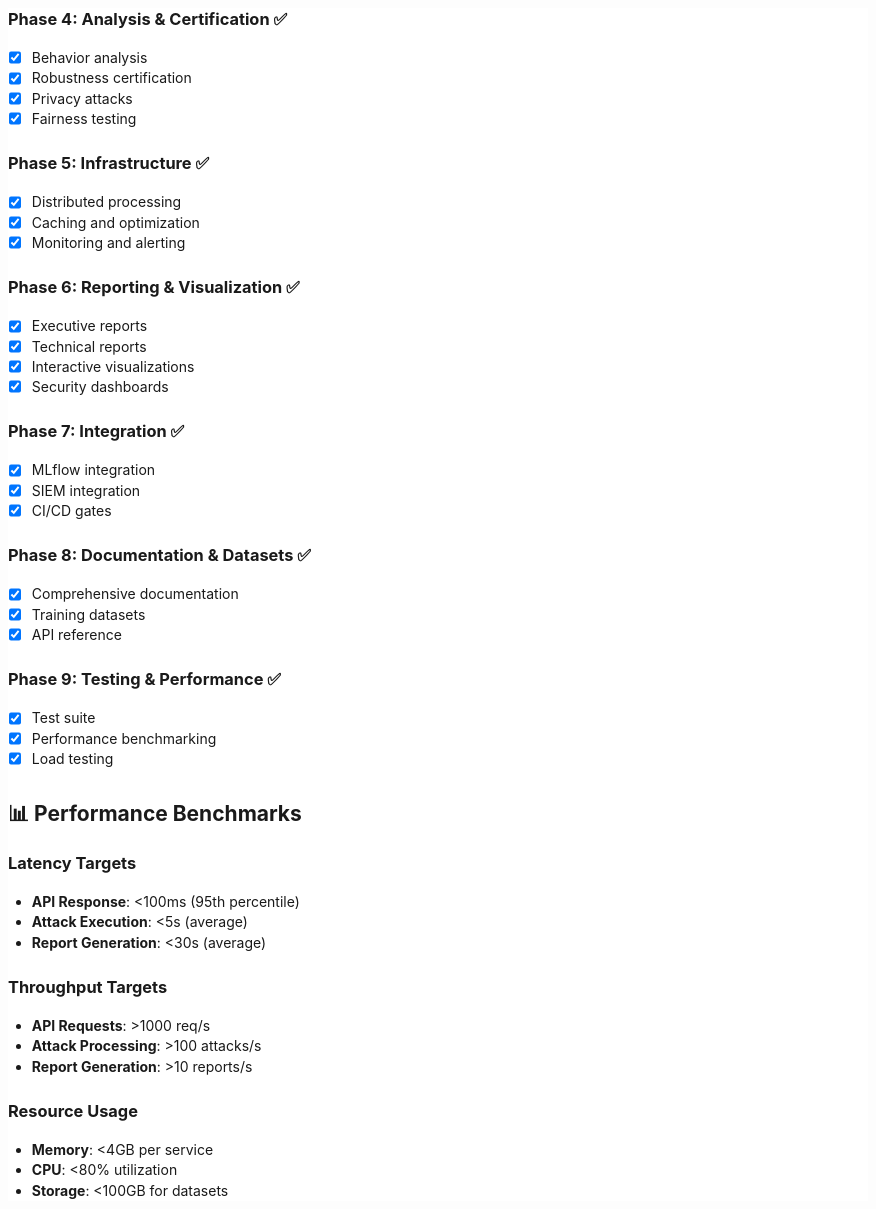 ### Phase 4: Analysis & Certification ✅
- [x] Behavior analysis
- [x] Robustness certification
- [x] Privacy attacks
- [x] Fairness testing

### Phase 5: Infrastructure ✅
- [x] Distributed processing
- [x] Caching and optimization
- [x] Monitoring and alerting

### Phase 6: Reporting & Visualization ✅
- [x] Executive reports
- [x] Technical reports
- [x] Interactive visualizations
- [x] Security dashboards

### Phase 7: Integration ✅
- [x] MLflow integration
- [x] SIEM integration
- [x] CI/CD gates

### Phase 8: Documentation & Datasets ✅
- [x] Comprehensive documentation
- [x] Training datasets
- [x] API reference

### Phase 9: Testing & Performance ✅
- [x] Test suite
- [x] Performance benchmarking
- [x] Load testing

## 📊 Performance Benchmarks

### Latency Targets
- **API Response**: <100ms (95th percentile)
- **Attack Execution**: <5s (average)
- **Report Generation**: <30s (average)

### Throughput Targets
- **API Requests**: >1000 req/s
- **Attack Processing**: >100 attacks/s
- **Report Generation**: >10 reports/s

### Resource Usage
- **Memory**: <4GB per service
- **CPU**: <80% utilization
- **Storage**: <100GB for datasets
